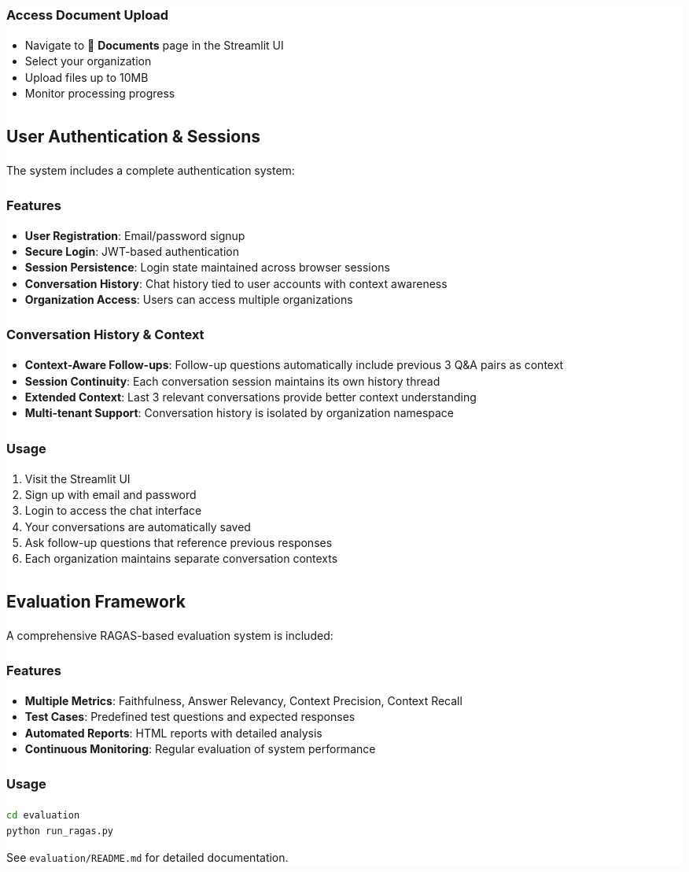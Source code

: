 ### Access Document Upload
- Navigate to 📄 **Documents** page in the Streamlit UI
- Select your organization
- Upload files up to 10MB
- Monitor processing progress

## User Authentication & Sessions

The system includes a complete authentication system:

### Features
- **User Registration**: Email/password signup
- **Secure Login**: JWT-based authentication
- **Session Persistence**: Login state maintained across browser sessions
- **Conversation History**: Chat history tied to user accounts with context awareness
- **Organization Access**: Users can access multiple organizations

### Conversation History & Context
- **Context-Aware Follow-ups**: Follow-up questions automatically include previous 3 Q&A pairs as context
- **Session Continuity**: Each conversation session maintains its own history thread
- **Extended Context**: Last 3 relevant conversations provide better context understanding
- **Multi-tenant Support**: Conversation history is isolated by organization namespace

### Usage
1. Visit the Streamlit UI
2. Sign up with email and password
3. Login to access the chat interface
4. Your conversations are automatically saved
5. Ask follow-up questions that reference previous responses
6. Each organization maintains separate conversation contexts

## Evaluation Framework

A comprehensive RAGAS-based evaluation system is included:

### Features
- **Multiple Metrics**: Faithfulness, Answer Relevancy, Context Precision, Context Recall
- **Test Cases**: Predefined test questions and expected responses
- **Automated Reports**: HTML reports with detailed analysis
- **Continuous Monitoring**: Regular evaluation of system performance

### Usage
```bash
cd evaluation
python run_ragas.py
```

See `evaluation/README.md` for detailed documentation.
